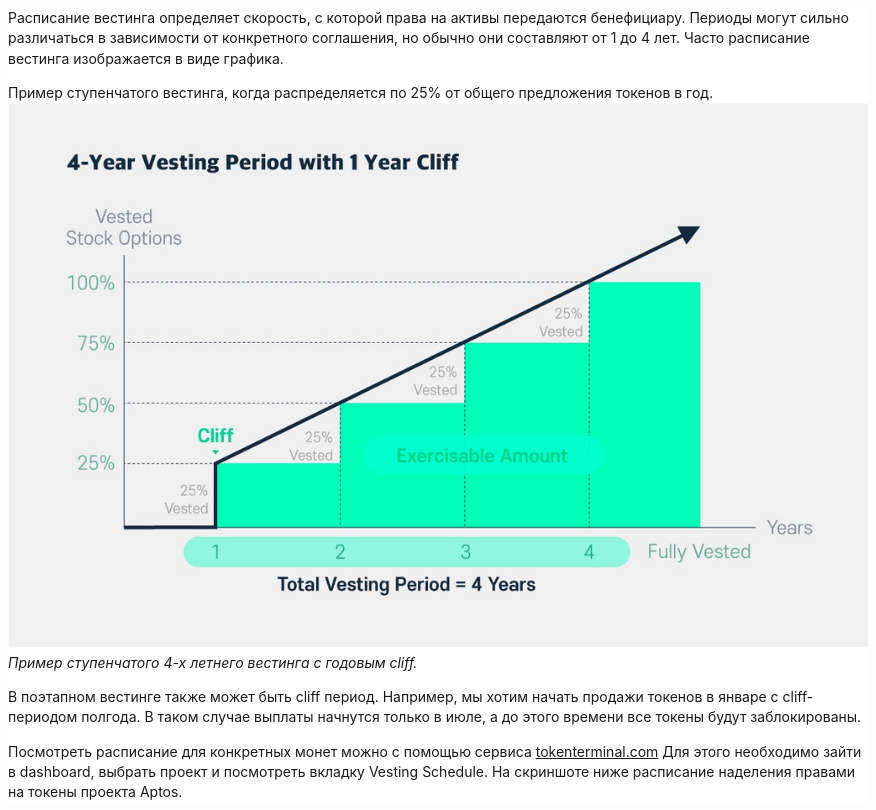 Расписание вестинга определяет скорость, с которой права на активы передаются бенефициару. Периоды могут сильно различаться в зависимости от конкретного соглашения, но обычно они составляют от 1 до 4 лет. Часто расписание вестинга изображается в виде графика.

Пример ступенчатого вестинга, когда распределяется по 25% от общего предложения токенов в год.
![stepped-vesting](./img/stepped_vesting.jpg)
_Пример ступенчатого 4-х летнего вестинга с годовым cliff._

В поэтапном вестинге также может быть cliff период. Например, мы хотим начать продажи токенов в январе с cliff-периодом полгода. В таком случае выплаты начнутся только в июле, а до этого времени все токены будут заблокированы.

Посмотреть расписание для конкретных монет можно с помощью сервиса [tokenterminal.com](https://tokenterminal.com/)
Для этого необходимо зайти в dashboard, выбрать проект и посмотреть вкладку Vesting Schedule. На скриншоте ниже расписание наделения правами на токены проекта Aptos.